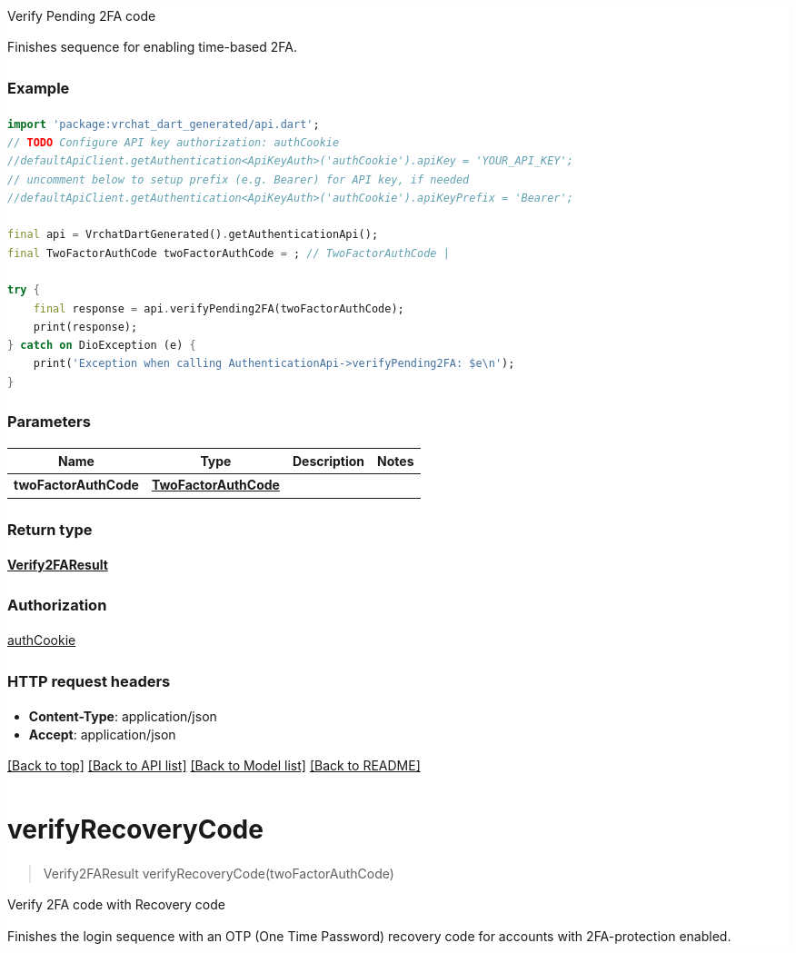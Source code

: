 Verify Pending 2FA code

Finishes sequence for enabling time-based 2FA.

### Example
```dart
import 'package:vrchat_dart_generated/api.dart';
// TODO Configure API key authorization: authCookie
//defaultApiClient.getAuthentication<ApiKeyAuth>('authCookie').apiKey = 'YOUR_API_KEY';
// uncomment below to setup prefix (e.g. Bearer) for API key, if needed
//defaultApiClient.getAuthentication<ApiKeyAuth>('authCookie').apiKeyPrefix = 'Bearer';

final api = VrchatDartGenerated().getAuthenticationApi();
final TwoFactorAuthCode twoFactorAuthCode = ; // TwoFactorAuthCode | 

try {
    final response = api.verifyPending2FA(twoFactorAuthCode);
    print(response);
} catch on DioException (e) {
    print('Exception when calling AuthenticationApi->verifyPending2FA: $e\n');
}
```

### Parameters

Name | Type | Description  | Notes
------------- | ------------- | ------------- | -------------
 **twoFactorAuthCode** | [**TwoFactorAuthCode**](TwoFactorAuthCode.md)|  | 

### Return type

[**Verify2FAResult**](Verify2FAResult.md)

### Authorization

[authCookie](../README.md#authCookie)

### HTTP request headers

 - **Content-Type**: application/json
 - **Accept**: application/json

[[Back to top]](#) [[Back to API list]](../README.md#documentation-for-api-endpoints) [[Back to Model list]](../README.md#documentation-for-models) [[Back to README]](../README.md)

# **verifyRecoveryCode**
> Verify2FAResult verifyRecoveryCode(twoFactorAuthCode)

Verify 2FA code with Recovery code

Finishes the login sequence with an OTP (One Time Password) recovery code for accounts with 2FA-protection enabled.
